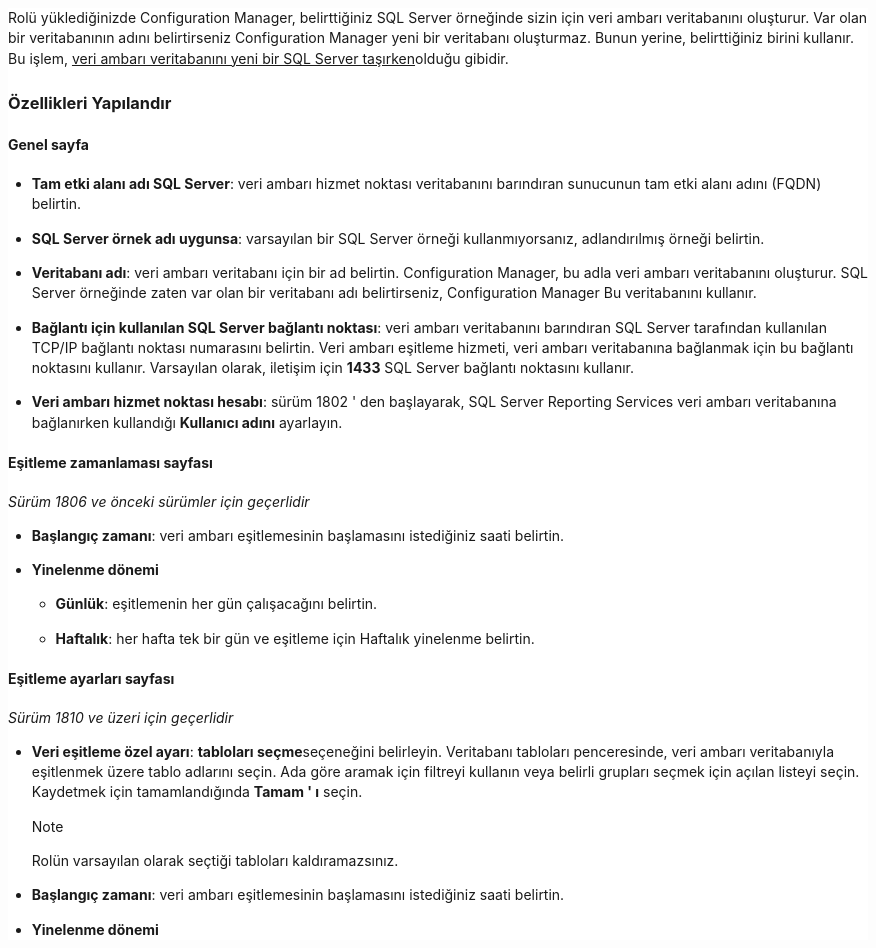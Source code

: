 Rolü yüklediğinizde Configuration Manager, belirttiğiniz SQL Server örneğinde sizin için veri ambarı veritabanını oluşturur. Var olan bir veritabanının adını belirtirseniz Configuration Manager yeni bir veritabanı oluşturmaz. Bunun yerine, belirttiğiniz birini kullanır. Bu işlem, [veri ambarı veritabanını yeni bir SQL Server taşırken](#move-the-database)olduğu gibidir.


### <a name="configure-properties"></a>Özellikleri Yapılandır

#### <a name="general-page"></a>Genel sayfa

- **Tam etki alanı adı SQL Server**: veri ambarı hizmet noktası veritabanını barındıran sunucunun tam etki alanı adını (FQDN) belirtin.  

- **SQL Server örnek adı uygunsa**: varsayılan bir SQL Server örneği kullanmıyorsanız, adlandırılmış örneği belirtin.  

- **Veritabanı adı**: veri ambarı veritabanı için bir ad belirtin. Configuration Manager, bu adla veri ambarı veritabanını oluşturur. SQL Server örneğinde zaten var olan bir veritabanı adı belirtirseniz, Configuration Manager Bu veritabanını kullanır.  

- **Bağlantı için kullanılan SQL Server bağlantı noktası**: veri ambarı veritabanını barındıran SQL Server tarafından kullanılan TCP/IP bağlantı noktası numarasını belirtin. Veri ambarı eşitleme hizmeti, veri ambarı veritabanına bağlanmak için bu bağlantı noktasını kullanır. Varsayılan olarak, iletişim için **1433** SQL Server bağlantı noktasını kullanır.  

- **Veri ambarı hizmet noktası hesabı**: sürüm 1802 ' den başlayarak, SQL Server Reporting Services veri ambarı veritabanına bağlanırken kullandığı **Kullanıcı adını** ayarlayın.  


#### <a name="synchronization-schedule-page"></a>Eşitleme zamanlaması sayfası
*Sürüm 1806 ve önceki sürümler için geçerlidir*

- **Başlangıç zamanı**: veri ambarı eşitlemesinin başlamasını istediğiniz saati belirtin.  

- **Yinelenme dönemi**

    - **Günlük**: eşitlemenin her gün çalışacağını belirtin.  

    - **Haftalık**: her hafta tek bir gün ve eşitleme için Haftalık yinelenme belirtin.


#### <a name="synchronization-settings-page"></a>Eşitleme ayarları sayfası
*Sürüm 1810 ve üzeri için geçerlidir*

- **Veri eşitleme özel ayarı**: **tabloları seçme**seçeneğini belirleyin. Veritabanı tabloları penceresinde, veri ambarı veritabanıyla eşitlenmek üzere tablo adlarını seçin. Ada göre aramak için filtreyi kullanın veya belirli grupları seçmek için açılan listeyi seçin. Kaydetmek için tamamlandığında **Tamam ' ı** seçin.  

    > [!Note]  
    > Rolün varsayılan olarak seçtiği tabloları kaldıramazsınız.  

- **Başlangıç zamanı**: veri ambarı eşitlemesinin başlamasını istediğiniz saati belirtin.  

- **Yinelenme dönemi**
